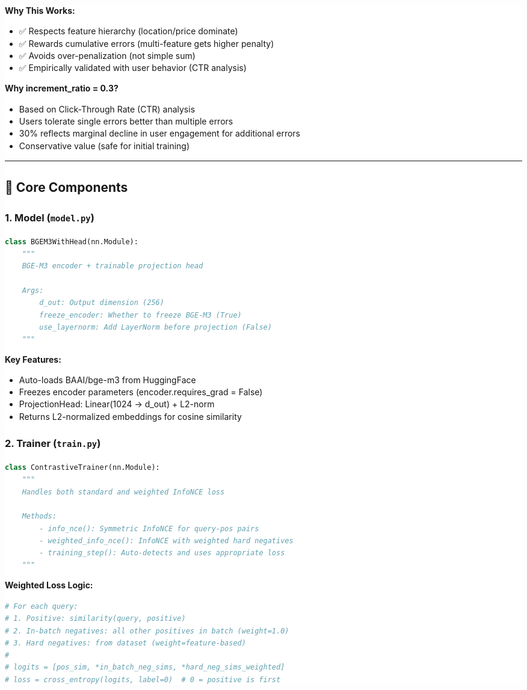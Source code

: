**Why This Works:**
- ✅ Respects feature hierarchy (location/price dominate)
- ✅ Rewards cumulative errors (multi-feature gets higher penalty)
- ✅ Avoids over-penalization (not simple sum)
- ✅ Empirically validated with user behavior (CTR analysis)

**Why increment_ratio = 0.3?**
- Based on Click-Through Rate (CTR) analysis
- Users tolerate single errors better than multiple errors
- 30% reflects marginal decline in user engagement for additional errors
- Conservative value (safe for initial training)

---

## 🔧 Core Components

### 1. **Model** (`model.py`)
```python
class BGEM3WithHead(nn.Module):
    """
    BGE-M3 encoder + trainable projection head
    
    Args:
        d_out: Output dimension (256)
        freeze_encoder: Whether to freeze BGE-M3 (True)
        use_layernorm: Add LayerNorm before projection (False)
    """
```

**Key Features:**
- Auto-loads BAAI/bge-m3 from HuggingFace
- Freezes encoder parameters (encoder.requires_grad = False)
- ProjectionHead: Linear(1024 → d_out) + L2-norm
- Returns L2-normalized embeddings for cosine similarity

### 2. **Trainer** (`train.py`)
```python
class ContrastiveTrainer(nn.Module):
    """
    Handles both standard and weighted InfoNCE loss
    
    Methods:
        - info_nce(): Symmetric InfoNCE for query-pos pairs
        - weighted_info_nce(): InfoNCE with weighted hard negatives
        - training_step(): Auto-detects and uses appropriate loss
    """
```

**Weighted Loss Logic:**
```python
# For each query:
# 1. Positive: similarity(query, positive)
# 2. In-batch negatives: all other positives in batch (weight=1.0)
# 3. Hard negatives: from dataset (weight=feature-based)
# 
# logits = [pos_sim, *in_batch_neg_sims, *hard_neg_sims_weighted]
# loss = cross_entropy(logits, label=0)  # 0 = positive is first
```
